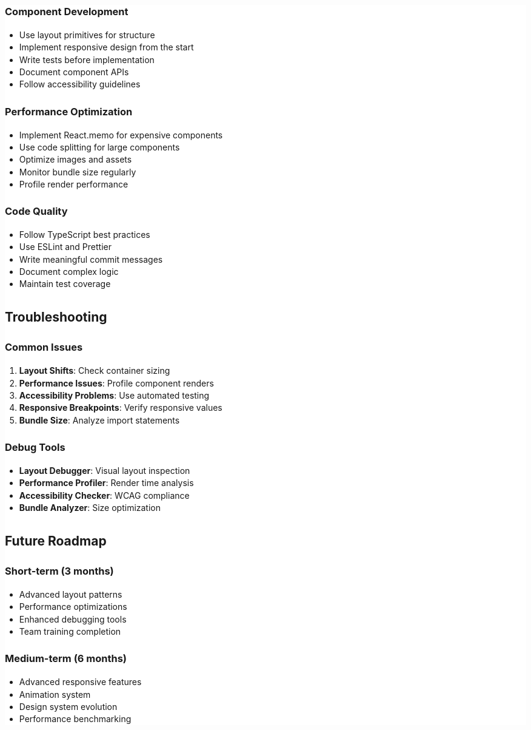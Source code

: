 ### Component Development
- Use layout primitives for structure
- Implement responsive design from the start
- Write tests before implementation
- Document component APIs
- Follow accessibility guidelines

### Performance Optimization
- Implement React.memo for expensive components
- Use code splitting for large components
- Optimize images and assets
- Monitor bundle size regularly
- Profile render performance

### Code Quality
- Follow TypeScript best practices
- Use ESLint and Prettier
- Write meaningful commit messages
- Document complex logic
- Maintain test coverage

## Troubleshooting

### Common Issues
1. **Layout Shifts**: Check container sizing
2. **Performance Issues**: Profile component renders
3. **Accessibility Problems**: Use automated testing
4. **Responsive Breakpoints**: Verify responsive values
5. **Bundle Size**: Analyze import statements

### Debug Tools
- **Layout Debugger**: Visual layout inspection
- **Performance Profiler**: Render time analysis
- **Accessibility Checker**: WCAG compliance
- **Bundle Analyzer**: Size optimization

## Future Roadmap

### Short-term (3 months)
- Advanced layout patterns
- Performance optimizations
- Enhanced debugging tools
- Team training completion

### Medium-term (6 months)
- Advanced responsive features
- Animation system
- Design system evolution
- Performance benchmarking
